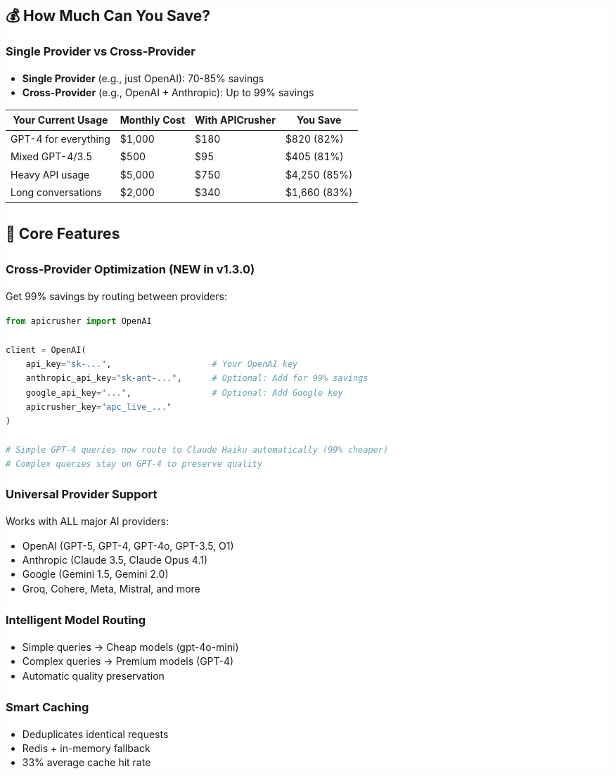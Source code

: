 ## 💰 How Much Can You Save?

### Single Provider vs Cross-Provider
- **Single Provider** (e.g., just OpenAI): 70-85% savings
- **Cross-Provider** (e.g., OpenAI + Anthropic): Up to 99% savings

| Your Current Usage | Monthly Cost | With APICrusher | You Save |
|-------------------|--------------|-----------------|----------|
| GPT-4 for everything | $1,000 | $180 | $820 (82%) |
| Mixed GPT-4/3.5 | $500 | $95 | $405 (81%) |
| Heavy API usage | $5,000 | $750 | $4,250 (85%) |
| Long conversations | $2,000 | $340 | $1,660 (83%) |

## 🎯 Core Features

### Cross-Provider Optimization (NEW in v1.3.0)

Get 99% savings by routing between providers:

```python
from apicrusher import OpenAI

client = OpenAI(
    api_key="sk-...",                    # Your OpenAI key
    anthropic_api_key="sk-ant-...",      # Optional: Add for 99% savings
    google_api_key="...",                # Optional: Add Google key
    apicrusher_key="apc_live_..."    
)

# Simple GPT-4 queries now route to Claude Haiku automatically (99% cheaper)
# Complex queries stay on GPT-4 to preserve quality
```

### Universal Provider Support
Works with ALL major AI providers:
- OpenAI (GPT-5, GPT-4, GPT-4o, GPT-3.5, O1)
- Anthropic (Claude 3.5, Claude Opus 4.1)
- Google (Gemini 1.5, Gemini 2.0)
- Groq, Cohere, Meta, Mistral, and more

### Intelligent Model Routing
- Simple queries → Cheap models (gpt-4o-mini)
- Complex queries → Premium models (GPT-4)
- Automatic quality preservation

### Smart Caching
- Deduplicates identical requests
- Redis + in-memory fallback
- 33% average cache hit rate
